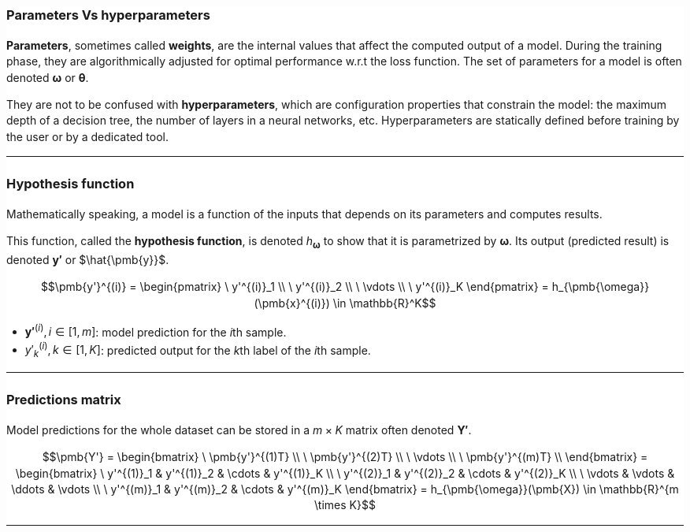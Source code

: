 
### Parameters Vs hyperparameters

**Parameters**, sometimes called **weights**, are the internal values that affect the computed output of a model. During the training phase, they are algorithmically adjusted for optimal performance w.r.t the loss function. The set of parameters for a model is often denoted $\pmb{\omega}$ or $\pmb{\theta}$.

They are not to be confused with **hyperparameters**, which are configuration properties that constrain the model: the maximum depth of a decision tree, the number of layers in a neural networks, etc. Hyperparameters are statically defined before training by the user or by a dedicated tool.

---

### Hypothesis function

Mathematically speaking, a model is a function of the inputs that depends on its parameters and computes results.

This function, called the **hypothesis function**, is denoted $h_{\pmb{\omega}}$ to show that it is parametrized by $\pmb{\omega}$. Its output (predicted result) is denoted  $\pmb{y'}$ or $\hat{\pmb{y}}$.

$$\pmb{y'}^{(i)} = \begin{pmatrix}
       \ y'^{(i)}_1 \\
       \ y'^{(i)}_2 \\
       \ \vdots \\
       \ y'^{(i)}_K
     \end{pmatrix} = h_{\pmb{\omega}}(\pmb{x}^{(i)}) \in \mathbb{R}^K$$

- $\pmb{y'}^{(i)}, i \in [1,m]$: model prediction for the $i$th sample.
- $y'^{(i)}_k, k \in [1,K]$: predicted output for the $k$th label of the $i$th sample.

---

### Predictions matrix

Model predictions for the whole dataset can be stored in a $m \times K$ matrix often denoted $\pmb{Y'}$.

$$\pmb{Y'} =
\begin{bmatrix}
       \ \pmb{y'}^{(1)T} \\
       \ \pmb{y'}^{(2)T} \\
       \ \vdots \\
       \ \pmb{y'}^{(m)T} \\
     \end{bmatrix} =
\begin{bmatrix}
       \ y'^{(1)}_1 & y'^{(1)}_2 & \cdots & y'^{(1)}_K \\
       \ y'^{(2)}_1 & y'^{(2)}_2 & \cdots & y'^{(2)}_K \\
       \ \vdots & \vdots & \ddots & \vdots \\
       \ y'^{(m)}_1 & y'^{(m)}_2 & \cdots & y'^{(m)}_K
     \end{bmatrix}
= h_{\pmb{\omega}}(\pmb{X}) \in \mathbb{R}^{m \times K}$$

---